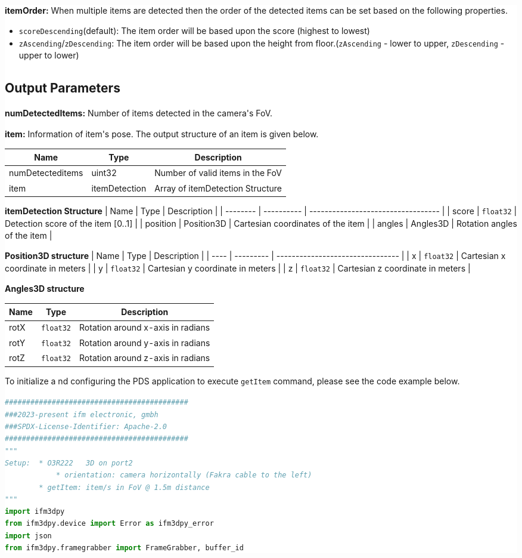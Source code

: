 **itemOrder:**
When multiple items are detected then the order of the detected items can be set based on the following properties.

- `scoreDescending`(default): The item order will be based upon the score (highest to lowest)
- `zAscending`/`zDescending`: The item order will be based upon the height from floor.(`zAscending` - lower to upper, `zDescending` - upper to lower)

## Output Parameters

**numDetectedItems:**
Number of items detected in the camera's FoV.

**item:**
Information of item's pose. The output structure of an item is given below.

| Name             | Type          | Description                      |
| ---------------- | ------------- | -------------------------------- |
| numDetecteditems | uint32        | Number of valid items in the FoV |
| item             | itemDetection | Array of itemDetection Structure |

**itemDetection Structure**
| Name     | Type       | Description                        |
| -------- | ---------- | ---------------------------------- |
| score    | `float32`  | Detection score of the item [0..1] |
| position | Position3D | Cartesian coordinates of the item  |
| angles   | Angles3D   | Rotation angles of the item        |

**Position3D structure**
| Name | Type      | Description                      |
| ---- | --------- | -------------------------------- |
| x    | `float32` | Cartesian x coordinate in meters |
| y    | `float32` | Cartesian y coordinate in meters |
| z    | `float32` | Cartesian z coordinate in meters |

**Angles3D structure**

| Name | Type      | Description                       |
| ---- | --------- | --------------------------------- |
| rotX | `float32` | Rotation around x-axis in radians |
| rotY | `float32` | Rotation around y-axis in radians |
| rotZ | `float32` | Rotation around z-axis in radians |

To initialize a nd configuring the PDS application to execute `getItem` command, please see the code example below.


```python
###########################################
###2023-present ifm electronic, gmbh
###SPDX-License-Identifier: Apache-2.0
###########################################
"""
Setup:  * O3R222   3D on port2 
            * orientation: camera horizontally (Fakra cable to the left)
        * getItem: item/s in FoV @ 1.5m distance
"""
import ifm3dpy
from ifm3dpy.device import Error as ifm3dpy_error
import json
from ifm3dpy.framegrabber import FrameGrabber, buffer_id
```